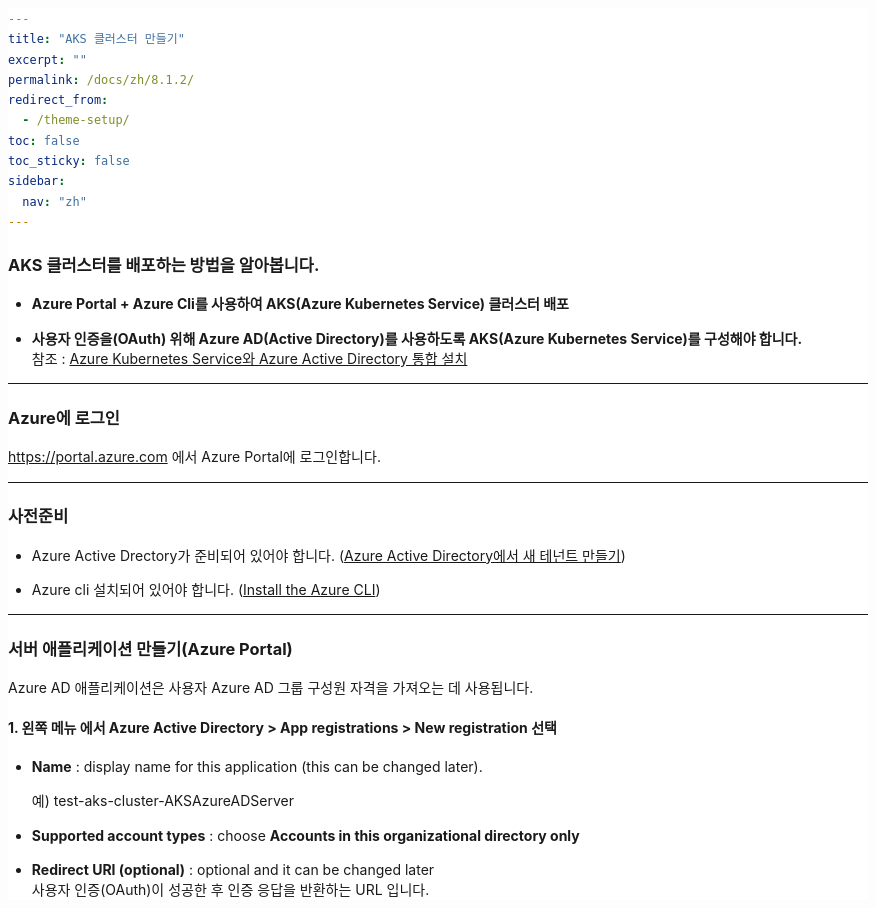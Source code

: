 ```yaml
---
title: "AKS 클러스터 만들기"
excerpt: ""
permalink: /docs/zh/8.1.2/
redirect_from:
  - /theme-setup/
toc: false
toc_sticky: false
sidebar:
  nav: "zh"
---
```


### AKS 클러스터를 배포하는 방법을 알아봅니다.

* **Azure Portal + Azure Cli를 사용하여 AKS(Azure Kubernetes Service) 클러스터 배포**

* **사용자 인증을(OAuth) 위해 Azure AD(Active Directory)를 사용하도록 AKS(Azure Kubernetes Service)를 구성해야 합니다.**  
  참조 : [Azure Kubernetes Service와 Azure Active Directory 통합 설치](https://docs.microsoft.com/ko-kr/azure/aks/azure-ad-integration)

----

### Azure에 로그인

<https://portal.azure.com> 에서 Azure Portal에 로그인합니다.

----

### 사전준비

* Azure Active Drectory가 준비되어 있어야 합니다. ([Azure Active Directory에서 새 테넌트 만들기](https://docs.microsoft.com/ko-kr/azure/active-directory/fundamentals/active-directory-access-create-new-tenant))

* Azure cli 설치되어 있어야 합니다. ([Install the Azure CLI](https://docs.microsoft.com/ko-kr/cli/azure/install-azure-cli?view=azure-cli-latest))

----

### 서버 애플리케이션 만들기(Azure Portal)  
Azure AD 애플리케이션은 사용자 Azure AD 그룹 구성원 자격을 가져오는 데 사용됩니다. 

#### 1. 왼쪽 메뉴 에서 **Azure Active Directory** > **App registrations** > **New registration** 선택

  * **Name** : display name for this application (this can be changed later).

    예\) test-aks-cluster-AKSAzureADServer

  * **Supported account types** : choose **Accounts in this organizational directory only**

  * **Redirect URI (optional)** : optional and it can be changed later  
  사용자 인증(OAuth)이 성공한 후 인증 응답을 반환하는 URL 입니다.  

